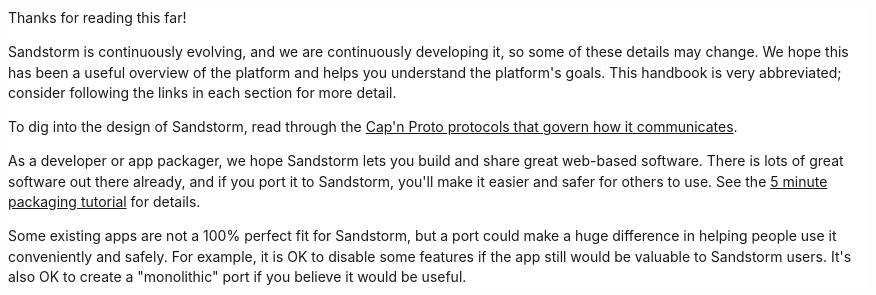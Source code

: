 Thanks for reading this far!

Sandstorm is continuously evolving, and we are continuously developing
it, so some of these details may change. We hope this has been a useful
overview of the platform and helps you understand the platform's
goals. This handbook is very abbreviated; consider following the links
in each section for more detail.

To dig into the design of Sandstorm, read through the [Cap'n Proto
protocols that govern how it
communicates](https://github.com/sandstorm-io/sandstorm/search?l=cap%27n-proto).

As a developer or app packager, we hope Sandstorm lets you build and
share great web-based software. There is lots of great software out
there already, and if you port it to Sandstorm, you'll make it easier
and safer for others to use. See the [5 minute packaging
tutorial](../vagrant-spk/packaging-tutorial.md) for details.

Some existing apps are not a 100% perfect fit for Sandstorm, but a
port could make a huge difference in helping people use it
conveniently and safely. For example, it is OK to disable some
features if the app still would be valuable to Sandstorm users. It's
also OK to create a "monolithic" port if you believe it would be
useful.
